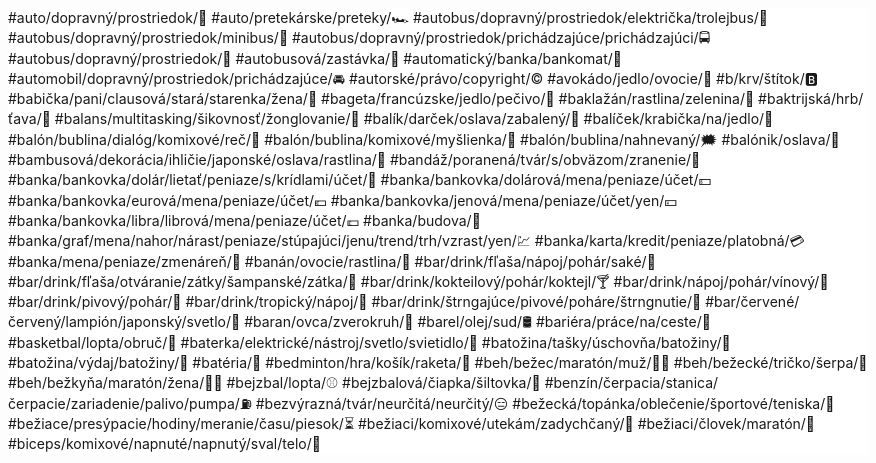 #auto/dopravný/prostriedok/🚗
#auto/pretekárske/preteky/🏎
#autobus/dopravný/prostriedok/električka/trolejbus/🚎
#autobus/dopravný/prostriedok/minibus/🚐
#autobus/dopravný/prostriedok/prichádzajúce/prichádzajúci/🚍
#autobus/dopravný/prostriedok/🚌
#autobusová/zastávka/🚏
#automatický/banka/bankomat/🏧
#automobil/dopravný/prostriedok/prichádzajúce/🚘
#autorské/právo/copyright/©
#avokádo/jedlo/ovocie/🥑
#b/krv/štítok/🅱
#babička/pani/clausová/stará/starenka/žena/🤶
#bageta/francúzske/jedlo/pečivo/🥖
#baklažán/rastlina/zelenina/🍆
#baktrijská/hrb/ťava/🐫
#balans/multitasking/šikovnosť/žonglovanie/🤹
#balík/darček/oslava/zabalený/🎁
#balíček/krabička/na/jedlo/🍱
#balón/bublina/dialóg/komixové/reč/💬
#balón/bublina/komixové/myšlienka/💭
#balón/bublina/nahnevaný/🗯
#balónik/oslava/🎈
#bambusová/dekorácia/ihličie/japonské/oslava/rastlina/🎍
#bandáž/poranená/tvár/s/obväzom/zranenie/🤕
#banka/bankovka/dolár/lietať/peniaze/s/krídlami/účet/💸
#banka/bankovka/dolárová/mena/peniaze/účet/💵
#banka/bankovka/eurová/mena/peniaze/účet/💶
#banka/bankovka/jenová/mena/peniaze/účet/yen/💴
#banka/bankovka/libra/librová/mena/peniaze/účet/💷
#banka/budova/🏦
#banka/graf/mena/nahor/nárast/peniaze/stúpajúci/jenu/trend/trh/vzrast/yen/💹
#banka/karta/kredit/peniaze/platobná/💳
#banka/mena/peniaze/zmenáreň/💱
#banán/ovocie/rastlina/🍌
#bar/drink/fľaša/nápoj/pohár/saké/🍶
#bar/drink/fľaša/otváranie/zátky/šampanské/zátka/🍾
#bar/drink/kokteilový/pohár/koktejl/🍸
#bar/drink/nápoj/pohár/vínový/🍷
#bar/drink/pivový/pohár/🍺
#bar/drink/tropický/nápoj/🍹
#bar/drink/štrngajúce/pivové/poháre/štrngnutie/🍻
#bar/červené/červený/lampión/japonský/svetlo/🏮
#baran/ovca/zverokruh/🐏
#barel/olej/sud/🛢
#bariéra/práce/na/ceste/🚧
#basketbal/lopta/obruč/🏀
#baterka/elektrické/nástroj/svetlo/svietidlo/🔦
#batožina/tašky/úschovňa/batožiny/🛅
#batožina/výdaj/batožiny/🛄
#batéria/🔋
#bedminton/hra/košík/raketa/🏸
#beh/bežec/maratón/muž/🏃‍♂
#beh/bežecké/tričko/šerpa/🎽
#beh/bežkyňa/maratón/žena/🏃‍♀
#bejzbal/lopta/⚾
#bejzbalová/čiapka/šiltovka/🧢
#benzín/čerpacia/stanica/čerpacie/zariadenie/palivo/pumpa/⛽
#bezvýrazná/tvár/neurčitá/neurčitý/😑
#bežecká/topánka/oblečenie/športové/teniska/👟
#bežiace/presýpacie/hodiny/meranie/času/piesok/⏳
#bežiaci/komixové/utekám/zadychčaný/💨
#bežiaci/človek/maratón/🏃
#biceps/komixové/napnuté/napnutý/sval/telo/💪